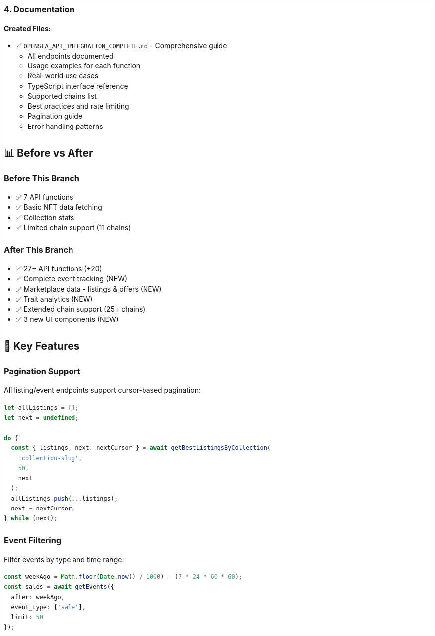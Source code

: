 ### 4. Documentation

**Created Files:**
- ✅ `OPENSEA_API_INTEGRATION_COMPLETE.md` - Comprehensive guide
  - All endpoints documented
  - Usage examples for each function
  - Real-world use cases
  - TypeScript interface reference
  - Supported chains list
  - Best practices and rate limiting
  - Pagination guide
  - Error handling patterns

## 📊 Before vs After

### Before This Branch
- ✅ 7 API functions
- ✅ Basic NFT data fetching
- ✅ Collection stats
- ✅ Limited chain support (11 chains)

### After This Branch
- ✅ 27+ API functions (+20)
- ✅ Complete event tracking (NEW)
- ✅ Marketplace data - listings & offers (NEW)
- ✅ Trait analytics (NEW)
- ✅ Extended chain support (25+ chains)
- ✅ 3 new UI components (NEW)

## 🚀 Key Features

### Pagination Support
All listing/event endpoints support cursor-based pagination:
```typescript
let allListings = [];
let next = undefined;

do {
  const { listings, next: nextCursor } = await getBestListingsByCollection(
    'collection-slug', 
    50, 
    next
  );
  allListings.push(...listings);
  next = nextCursor;
} while (next);
```

### Event Filtering
Filter events by type and time range:
```typescript
const weekAgo = Math.floor(Date.now() / 1000) - (7 * 24 * 60 * 60);
const sales = await getEvents({
  after: weekAgo,
  event_type: ['sale'],
  limit: 50
});
```
